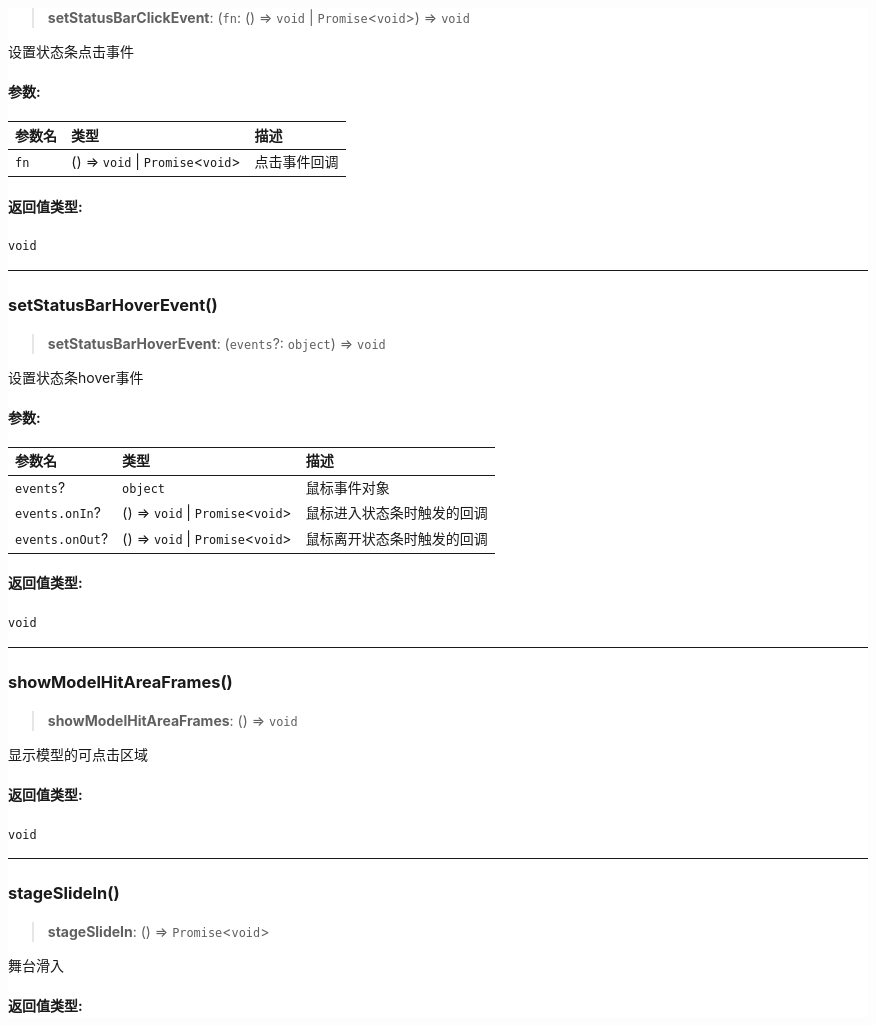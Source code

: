 > **setStatusBarClickEvent**: (`fn`: () => `void` \| `Promise`\<`void`\>) => `void`

设置状态条点击事件

#### 参数:

| 参数名 | 类型                                | 描述         |
| :----- | :---------------------------------- | :----------- |
| `fn`   | () => `void` \| `Promise`\<`void`\> | 点击事件回调 |

#### 返回值类型:

`void`

---

### setStatusBarHoverEvent()

> **setStatusBarHoverEvent**: (`events`?: `object`) => `void`

设置状态条hover事件

#### 参数:

| 参数名          | 类型                                | 描述                       |
| :-------------- | :---------------------------------- | :------------------------- |
| `events`?       | `object`                            | 鼠标事件对象               |
| `events.onIn`?  | () => `void` \| `Promise`\<`void`\> | 鼠标进入状态条时触发的回调 |
| `events.onOut`? | () => `void` \| `Promise`\<`void`\> | 鼠标离开状态条时触发的回调 |

#### 返回值类型:

`void`

---

### showModelHitAreaFrames()

> **showModelHitAreaFrames**: () => `void`

显示模型的可点击区域

#### 返回值类型:

`void`

---

### stageSlideIn()

> **stageSlideIn**: () => `Promise`\<`void`\>

舞台滑入

#### 返回值类型:
